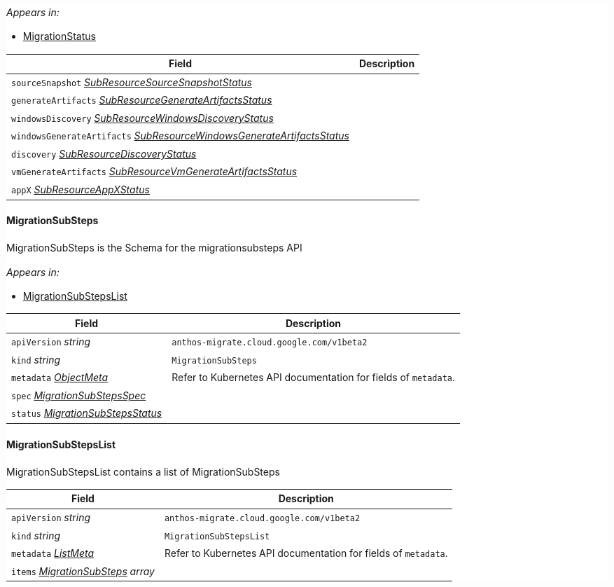 
_Appears in:_
- [MigrationStatus](#migrationstatus)

| Field | Description |
| --- | --- |
| `sourceSnapshot` _[SubResourceSourceSnapshotStatus](#subresourcesourcesnapshotstatus)_ |  |
| `generateArtifacts` _[SubResourceGenerateArtifactsStatus](#subresourcegenerateartifactsstatus)_ |  |
| `windowsDiscovery` _[SubResourceWindowsDiscoveryStatus](#subresourcewindowsdiscoverystatus)_ |  |
| `windowsGenerateArtifacts` _[SubResourceWindowsGenerateArtifactsStatus](#subresourcewindowsgenerateartifactsstatus)_ |  |
| `discovery` _[SubResourceDiscoveryStatus](#subresourcediscoverystatus)_ |  |
| `vmGenerateArtifacts` _[SubResourceVmGenerateArtifactsStatus](#subresourcevmgenerateartifactsstatus)_ |  |
| `appX` _[SubResourceAppXStatus](#subresourceappxstatus)_ |  |


#### MigrationSubSteps



MigrationSubSteps is the Schema for the migrationsubsteps API

_Appears in:_
- [MigrationSubStepsList](#migrationsubstepslist)

| Field | Description |
| --- | --- |
| `apiVersion` _string_ | `anthos-migrate.cloud.google.com/v1beta2`
| `kind` _string_ | `MigrationSubSteps`
| `metadata` _[ObjectMeta](https://kubernetes.io/docs/reference/generated/kubernetes-api/v1.22/#objectmeta-v1-meta)_ | Refer to Kubernetes API documentation for fields of `metadata`. |
| `spec` _[MigrationSubStepsSpec](#migrationsubstepsspec)_ |  |
| `status` _[MigrationSubStepsStatus](#migrationsubstepsstatus)_ |  |


#### MigrationSubStepsList



MigrationSubStepsList contains a list of MigrationSubSteps



| Field | Description |
| --- | --- |
| `apiVersion` _string_ | `anthos-migrate.cloud.google.com/v1beta2`
| `kind` _string_ | `MigrationSubStepsList`
| `metadata` _[ListMeta](https://kubernetes.io/docs/reference/generated/kubernetes-api/v1.22/#listmeta-v1-meta)_ | Refer to Kubernetes API documentation for fields of `metadata`. |
| `items` _[MigrationSubSteps](#migrationsubsteps) array_ |  |
